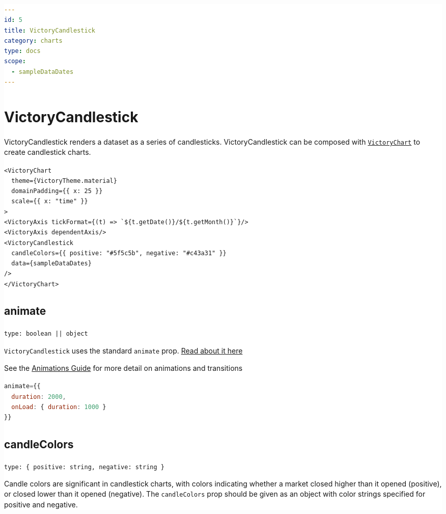 ```yaml
---
id: 5
title: VictoryCandlestick
category: charts
type: docs
scope:
  - sampleDataDates
---
```


# VictoryCandlestick

VictoryCandlestick renders a dataset as a series of candlesticks. VictoryCandlestick can be composed with [`VictoryChart`][] to create candlestick charts.

```playground
<VictoryChart
  theme={VictoryTheme.material}
  domainPadding={{ x: 25 }}
  scale={{ x: "time" }}
>
<VictoryAxis tickFormat={(t) => `${t.getDate()}/${t.getMonth()}`}/>
<VictoryAxis dependentAxis/>
<VictoryCandlestick
  candleColors={{ positive: "#5f5c5b", negative: "#c43a31" }}
  data={sampleDataDates}
/>
</VictoryChart>
```

## animate

`type: boolean || object`

`VictoryCandlestick` uses the standard `animate` prop. [Read about it here](/docs/common-props#animate)

See the [Animations Guide][] for more detail on animations and transitions

```jsx
animate={{
  duration: 2000,
  onLoad: { duration: 1000 }
}}
```

## candleColors

`type: { positive: string, negative: string }`

Candle colors are significant in candlestick charts, with colors indicating whether a market closed higher than it opened (positive), or closed lower than it opened (negative). The `candleColors` prop should be given as an object with color strings specified for positive and negative.


[animations guide]: /guides/animations
[data accessors guide]: /guides/data-accessors
[custom components guide]: /guides/custom-components
[events guide]: /guides/events
[themes guide]: /guides/themes
[`victorychart`]: /docs/victory-chart
[`x`]: /docs/victory-candlestick#x
[`open`]: /docs/victory-candlestick#open
[`close`]: /docs/victory-candlestick#close
[`high`]: /docs/victory-candlestick#high
[`low`]: /docs/victory-candlestick#low
[grayscale theme]: https://github.com/FormidableLabs/victory/blob/main/packages/victory-core/src/victory-theme/grayscale.tsx